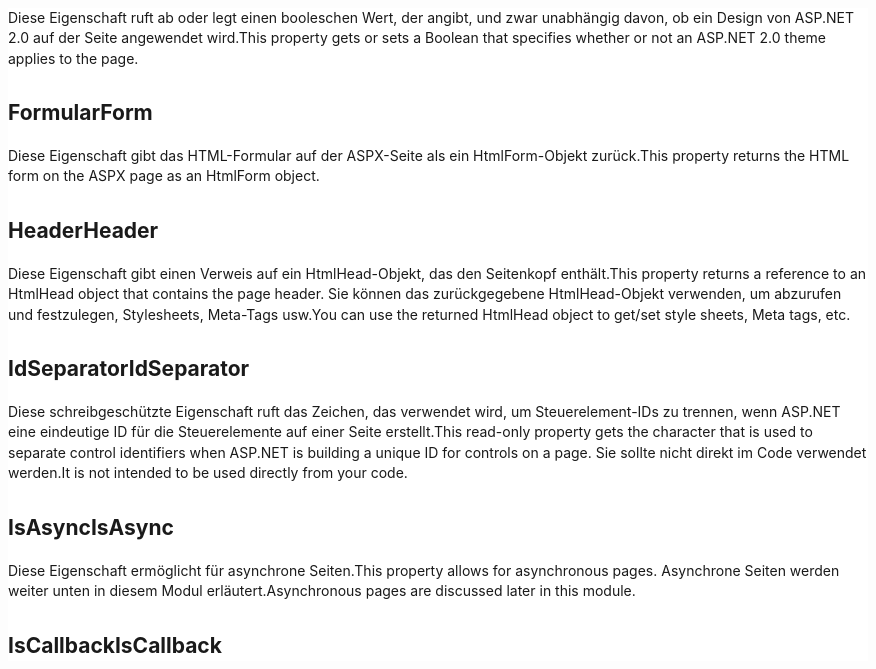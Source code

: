 <span data-ttu-id="c06f5-223">Diese Eigenschaft ruft ab oder legt einen booleschen Wert, der angibt, und zwar unabhängig davon, ob ein Design von ASP.NET 2.0 auf der Seite angewendet wird.</span><span class="sxs-lookup"><span data-stu-id="c06f5-223">This property gets or sets a Boolean that specifies whether or not an ASP.NET 2.0 theme applies to the page.</span></span>

## <a name="form"></a><span data-ttu-id="c06f5-224">Formular</span><span class="sxs-lookup"><span data-stu-id="c06f5-224">Form</span></span>

<span data-ttu-id="c06f5-225">Diese Eigenschaft gibt das HTML-Formular auf der ASPX-Seite als ein HtmlForm-Objekt zurück.</span><span class="sxs-lookup"><span data-stu-id="c06f5-225">This property returns the HTML form on the ASPX page as an HtmlForm object.</span></span>

## <a name="header"></a><span data-ttu-id="c06f5-226">Header</span><span class="sxs-lookup"><span data-stu-id="c06f5-226">Header</span></span>

<span data-ttu-id="c06f5-227">Diese Eigenschaft gibt einen Verweis auf ein HtmlHead-Objekt, das den Seitenkopf enthält.</span><span class="sxs-lookup"><span data-stu-id="c06f5-227">This property returns a reference to an HtmlHead object that contains the page header.</span></span> <span data-ttu-id="c06f5-228">Sie können das zurückgegebene HtmlHead-Objekt verwenden, um abzurufen und festzulegen, Stylesheets, Meta-Tags usw.</span><span class="sxs-lookup"><span data-stu-id="c06f5-228">You can use the returned HtmlHead object to get/set style sheets, Meta tags, etc.</span></span>

## <a name="idseparator"></a><span data-ttu-id="c06f5-229">IdSeparator</span><span class="sxs-lookup"><span data-stu-id="c06f5-229">IdSeparator</span></span>

<span data-ttu-id="c06f5-230">Diese schreibgeschützte Eigenschaft ruft das Zeichen, das verwendet wird, um Steuerelement-IDs zu trennen, wenn ASP.NET eine eindeutige ID für die Steuerelemente auf einer Seite erstellt.</span><span class="sxs-lookup"><span data-stu-id="c06f5-230">This read-only property gets the character that is used to separate control identifiers when ASP.NET is building a unique ID for controls on a page.</span></span> <span data-ttu-id="c06f5-231">Sie sollte nicht direkt im Code verwendet werden.</span><span class="sxs-lookup"><span data-stu-id="c06f5-231">It is not intended to be used directly from your code.</span></span>

## <a name="isasync"></a><span data-ttu-id="c06f5-232">IsAsync</span><span class="sxs-lookup"><span data-stu-id="c06f5-232">IsAsync</span></span>

<span data-ttu-id="c06f5-233">Diese Eigenschaft ermöglicht für asynchrone Seiten.</span><span class="sxs-lookup"><span data-stu-id="c06f5-233">This property allows for asynchronous pages.</span></span> <span data-ttu-id="c06f5-234">Asynchrone Seiten werden weiter unten in diesem Modul erläutert.</span><span class="sxs-lookup"><span data-stu-id="c06f5-234">Asynchronous pages are discussed later in this module.</span></span>

## <a name="iscallback"></a><span data-ttu-id="c06f5-235">IsCallback</span><span class="sxs-lookup"><span data-stu-id="c06f5-235">IsCallback</span></span>
